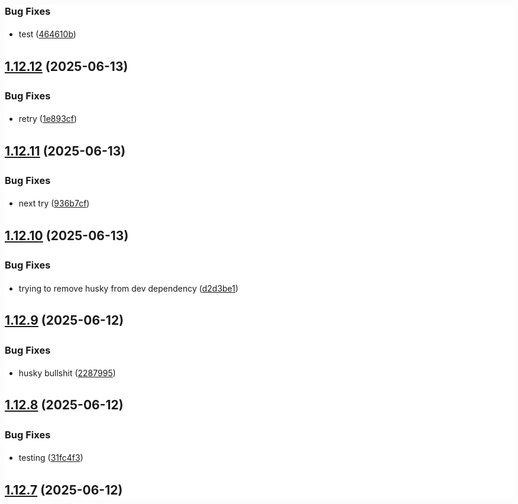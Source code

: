 
### Bug Fixes

* test ([464610b](https://github.com/DaSteff91/website_kite-engineer/commit/464610b7cb23549b01f3ff933f7f5c7273223174))

## [1.12.12](https://github.com/DaSteff91/website_kite-engineer/compare/v1.12.11...v1.12.12) (2025-06-13)


### Bug Fixes

* retry ([1e893cf](https://github.com/DaSteff91/website_kite-engineer/commit/1e893cf3cb8a101e0e72bf86302ada3e30918ef7))

## [1.12.11](https://github.com/DaSteff91/website_kite-engineer/compare/v1.12.10...v1.12.11) (2025-06-13)


### Bug Fixes

* next try ([936b7cf](https://github.com/DaSteff91/website_kite-engineer/commit/936b7cfcf08fcc03f401387888ccfb2f205d405e))

## [1.12.10](https://github.com/DaSteff91/website_kite-engineer/compare/v1.12.9...v1.12.10) (2025-06-13)


### Bug Fixes

* trying to remove husky from dev dependency ([d2d3be1](https://github.com/DaSteff91/website_kite-engineer/commit/d2d3be1972ba665ee14e5f94513745f680f7e9cc))

## [1.12.9](https://github.com/DaSteff91/website_kite-engineer/compare/v1.12.8...v1.12.9) (2025-06-12)


### Bug Fixes

* husky bullshit ([2287995](https://github.com/DaSteff91/website_kite-engineer/commit/22879952603c8bda8bf1f48fc0f4393fd4af4f82))

## [1.12.8](https://github.com/DaSteff91/website_kite-engineer/compare/v1.12.7...v1.12.8) (2025-06-12)


### Bug Fixes

* testing ([31fc4f3](https://github.com/DaSteff91/website_kite-engineer/commit/31fc4f32d741460c5fa02c204283e216d8df5769))

## [1.12.7](https://github.com/DaSteff91/website_kite-engineer/compare/v1.12.6...v1.12.7) (2025-06-12)
